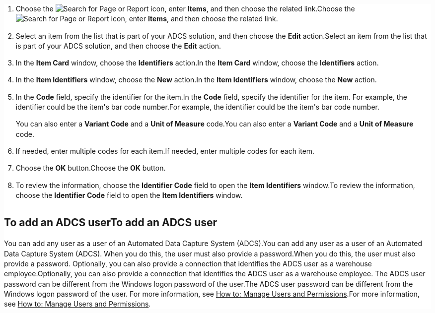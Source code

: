 1.  <span data-ttu-id="9d91f-126">Choose the ![Search for Page or Report](media/ui-search/search_small.png "Search for Page or Report icon") icon, enter **Items**, and then choose the related link.</span><span class="sxs-lookup"><span data-stu-id="9d91f-126">Choose the ![Search for Page or Report](media/ui-search/search_small.png "Search for Page or Report icon") icon, enter **Items**, and then choose the related link.</span></span>  
2.  <span data-ttu-id="9d91f-127">Select an item from the list that is part of your ADCS solution, and then choose the **Edit** action.</span><span class="sxs-lookup"><span data-stu-id="9d91f-127">Select an item from the list that is part of your ADCS solution, and then choose the **Edit** action.</span></span>
3. <span data-ttu-id="9d91f-128">In the **Item Card** window, choose the **Identifiers** action.</span><span class="sxs-lookup"><span data-stu-id="9d91f-128">In the **Item Card** window, choose the **Identifiers** action.</span></span>
4. <span data-ttu-id="9d91f-129">In the **Item Identifiers** window, choose the **New** action.</span><span class="sxs-lookup"><span data-stu-id="9d91f-129">In the **Item Identifiers** window, choose the **New** action.</span></span>
5. <span data-ttu-id="9d91f-130">In the **Code** field, specify the identifier for the item.</span><span class="sxs-lookup"><span data-stu-id="9d91f-130">In the **Code** field, specify the identifier for the item.</span></span> <span data-ttu-id="9d91f-131">For example, the identifier could be the item's bar code number.</span><span class="sxs-lookup"><span data-stu-id="9d91f-131">For example, the identifier could be the item's bar code number.</span></span>  

    <span data-ttu-id="9d91f-132">You can also enter a **Variant Code** and a **Unit of Measure** code.</span><span class="sxs-lookup"><span data-stu-id="9d91f-132">You can also enter a **Variant Code** and a **Unit of Measure** code.</span></span>  

6. <span data-ttu-id="9d91f-133">If needed, enter multiple codes for each item.</span><span class="sxs-lookup"><span data-stu-id="9d91f-133">If needed, enter multiple codes for each item.</span></span>
7. <span data-ttu-id="9d91f-134">Choose the **OK** button.</span><span class="sxs-lookup"><span data-stu-id="9d91f-134">Choose the **OK** button.</span></span>  
8.  <span data-ttu-id="9d91f-135">To review the information, choose the **Identifier Code** field to open the **Item Identifiers** window.</span><span class="sxs-lookup"><span data-stu-id="9d91f-135">To review the information, choose the **Identifier Code** field to open the **Item Identifiers** window.</span></span>

## <a name="to-add-an-adcs-user"></a><span data-ttu-id="9d91f-136">To add an ADCS user</span><span class="sxs-lookup"><span data-stu-id="9d91f-136">To add an ADCS user</span></span>  
<span data-ttu-id="9d91f-137">You can add any user as a user of an Automated Data Capture System (ADCS).</span><span class="sxs-lookup"><span data-stu-id="9d91f-137">You can add any user as a user of an Automated Data Capture System (ADCS).</span></span> <span data-ttu-id="9d91f-138">When you do this, the user must also provide a password.</span><span class="sxs-lookup"><span data-stu-id="9d91f-138">When you do this, the user must also provide a password.</span></span> <span data-ttu-id="9d91f-139">Optionally, you can also provide a connection that identifies the ADCS user as a warehouse employee.</span><span class="sxs-lookup"><span data-stu-id="9d91f-139">Optionally, you can also provide a connection that identifies the ADCS user as a warehouse employee.</span></span> <span data-ttu-id="9d91f-140">The ADCS user password can be different from the Windows logon password of the user.</span><span class="sxs-lookup"><span data-stu-id="9d91f-140">The ADCS user password can be different from the Windows logon password of the user.</span></span> <span data-ttu-id="9d91f-141">For more information, see [How to: Manage Users and Permissions](ui-how-users-permissions.md).</span><span class="sxs-lookup"><span data-stu-id="9d91f-141">For more information, see [How to: Manage Users and Permissions](ui-how-users-permissions.md).</span></span>
